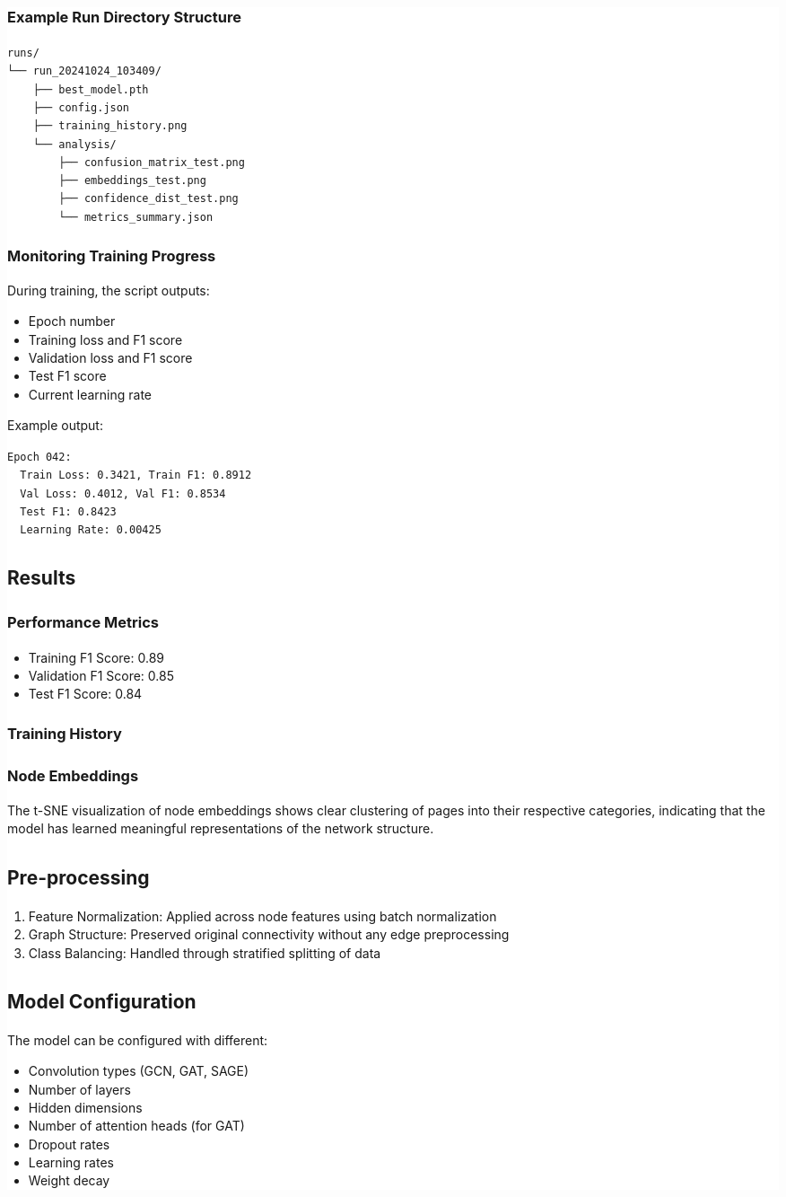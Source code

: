 ### Example Run Directory Structure
```
runs/
└── run_20241024_103409/
    ├── best_model.pth
    ├── config.json
    ├── training_history.png
    └── analysis/
        ├── confusion_matrix_test.png
        ├── embeddings_test.png
        ├── confidence_dist_test.png
        └── metrics_summary.json
```

### Monitoring Training Progress
During training, the script outputs:
- Epoch number
- Training loss and F1 score
- Validation loss and F1 score
- Test F1 score
- Current learning rate

Example output:
```
Epoch 042:
  Train Loss: 0.3421, Train F1: 0.8912
  Val Loss: 0.4012, Val F1: 0.8534
  Test F1: 0.8423
  Learning Rate: 0.00425
```
## Results

### Performance Metrics
- Training F1 Score: 0.89
- Validation F1 Score: 0.85
- Test F1 Score: 0.84

### Training History

### Node Embeddings

The t-SNE visualization of node embeddings shows clear clustering of pages into their respective categories, indicating that the model has learned meaningful representations of the network structure.

## Pre-processing
1. Feature Normalization: Applied across node features using batch normalization
2. Graph Structure: Preserved original connectivity without any edge preprocessing
3. Class Balancing: Handled through stratified splitting of data

## Model Configuration
The model can be configured with different:
- Convolution types (GCN, GAT, SAGE)
- Number of layers
- Hidden dimensions
- Number of attention heads (for GAT)
- Dropout rates
- Learning rates
- Weight decay
